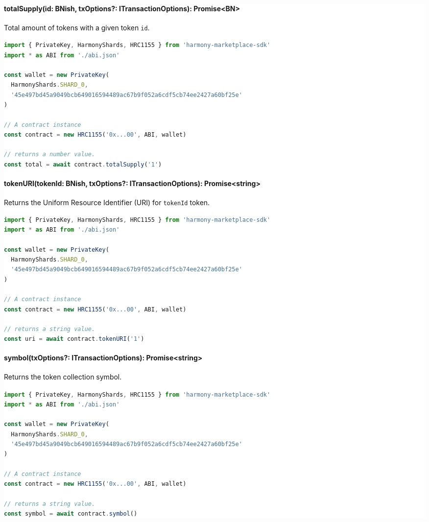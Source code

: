 
#### totalSupply(id: BNish, txOptions?: ITransactionOptions): Promise&lt;BN&gt;

<p>Total amount of tokens with a given token <code>id</code>.</p>

```ts
import { PrivateKey, HarmonyShards, HRC1155 } from 'harmony-marketplace-sdk'
import * as ABI from './abi.json'

const wallet = new PrivateKey(
  HarmonyShards.SHARD_0,
  '45e497bd45a9049bcb649016594489ac67b9f052a6cdf5cb74ee2427a60bf25e'
)

// A contract instance
const contract = new HRC1155('0x...00', ABI, wallet)

// returns a number value.
const total = await contract.totalSupply('1')
```

#### tokenURI(tokenId: BNish, txOptions?: ITransactionOptions): Promise&lt;string&gt;

<p>Returns the Uniform Resource Identifier (URI) for <code>tokenId</code> token.</p>

```ts
import { PrivateKey, HarmonyShards, HRC1155 } from 'harmony-marketplace-sdk'
import * as ABI from './abi.json'

const wallet = new PrivateKey(
  HarmonyShards.SHARD_0,
  '45e497bd45a9049bcb649016594489ac67b9f052a6cdf5cb74ee2427a60bf25e'
)

// A contract instance
const contract = new HRC1155('0x...00', ABI, wallet)

// returns a string value.
const uri = await contract.tokenURI('1')
```


#### symbol(txOptions?: ITransactionOptions): Promise&lt;string&gt;

<p>Returns the token collection symbol.</p>

```ts
import { PrivateKey, HarmonyShards, HRC1155 } from 'harmony-marketplace-sdk'
import * as ABI from './abi.json'

const wallet = new PrivateKey(
  HarmonyShards.SHARD_0,
  '45e497bd45a9049bcb649016594489ac67b9f052a6cdf5cb74ee2427a60bf25e'
)

// A contract instance
const contract = new HRC1155('0x...00', ABI, wallet)

// returns a string value.
const symbol = await contract.symbol()
```
